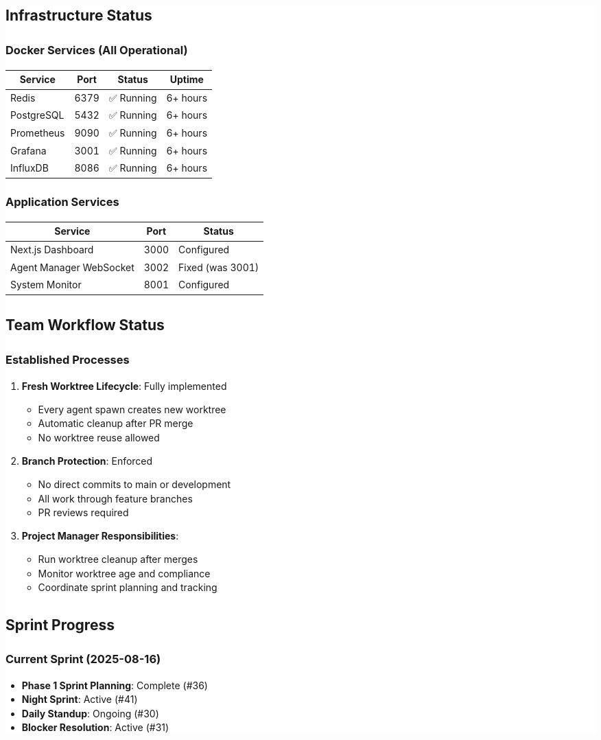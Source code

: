 ## Infrastructure Status

### Docker Services (All Operational)
| Service | Port | Status | Uptime |
|---------|------|--------|--------|
| Redis | 6379 | ✅ Running | 6+ hours |
| PostgreSQL | 5432 | ✅ Running | 6+ hours |
| Prometheus | 9090 | ✅ Running | 6+ hours |
| Grafana | 3001 | ✅ Running | 6+ hours |
| InfluxDB | 8086 | ✅ Running | 6+ hours |

### Application Services
| Service | Port | Status |
|---------|------|--------|
| Next.js Dashboard | 3000 | Configured |
| Agent Manager WebSocket | 3002 | Fixed (was 3001) |
| System Monitor | 8001 | Configured |

## Team Workflow Status

### Established Processes
1. **Fresh Worktree Lifecycle**: Fully implemented
   - Every agent spawn creates new worktree
   - Automatic cleanup after PR merge
   - No worktree reuse allowed

2. **Branch Protection**: Enforced
   - No direct commits to main or development
   - All work through feature branches
   - PR reviews required

3. **Project Manager Responsibilities**:
   - Run worktree cleanup after merges
   - Monitor worktree age and compliance
   - Coordinate sprint planning and tracking

## Sprint Progress

### Current Sprint (2025-08-16)
- **Phase 1 Sprint Planning**: Complete (#36)
- **Night Sprint**: Active (#41)
- **Daily Standup**: Ongoing (#30)
- **Blocker Resolution**: Active (#31)

